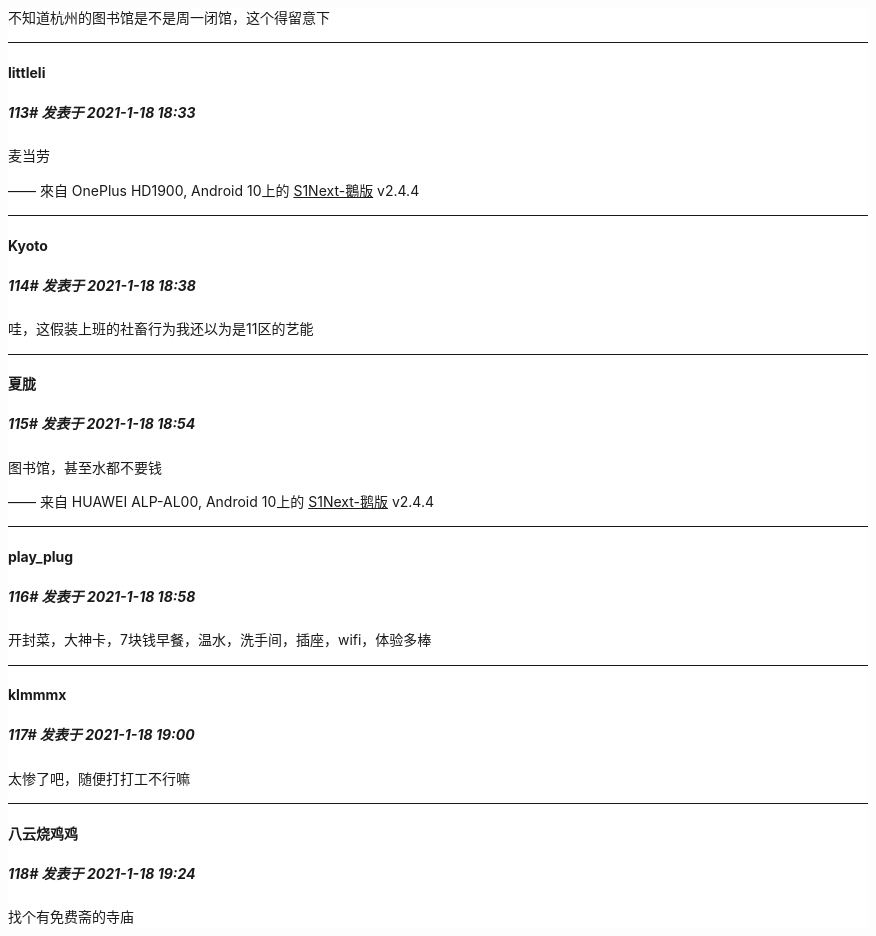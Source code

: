 不知道杭州的图书馆是不是周一闭馆，这个得留意下


-----

####  littleli  
##### 113#       发表于 2021-1-18 18:33


麦当劳

—— 來自 OnePlus HD1900, Android 10上的 [S1Next-鵝版](https://github.com/ykrank/S1-Next/releases) v2.4.4


-----

####  Kyoto  
##### 114#       发表于 2021-1-18 18:38


哇，这假装上班的社畜行为我还以为是11区的艺能


-----

####  夏胧  
##### 115#       发表于 2021-1-18 18:54


图书馆，甚至水都不要钱

—— 来自 HUAWEI ALP-AL00, Android 10上的 [S1Next-鹅版](https://github.com/ykrank/S1-Next/releases) v2.4.4


-----

####  play_plug  
##### 116#       发表于 2021-1-18 18:58


开封菜，大神卡，7块钱早餐，温水，洗手间，插座，wifi，体验多棒


-----

####  klmmmx  
##### 117#       发表于 2021-1-18 19:00


太惨了吧，随便打打工不行嘛


-----

####  八云烧鸡鸡  
##### 118#       发表于 2021-1-18 19:24


找个有免费斋的寺庙

